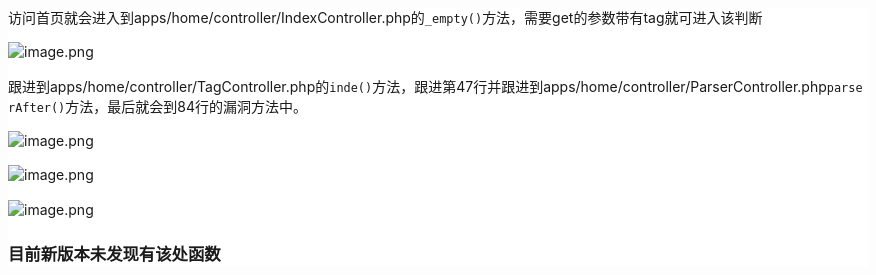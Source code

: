 访问首页就会进入到apps/home/controller/IndexController.php的`_empty()`方法，需要get的参数带有tag就可进入该判断

![image.png](https://shs3.b.qianxin.com/attack_forum/2023/02/attach-4d74c5d43f0bc018f925bb12dd6ff66c35d4394b.png)

跟进到apps/home/controller/TagController.php的`inde()`方法，跟进第47行并跟进到apps/home/controller/ParserController.php`parserAfter()`方法，最后就会到84行的漏洞方法中。

![image.png](https://shs3.b.qianxin.com/attack_forum/2023/02/attach-ad6e2514e65ba04ec1f68e16f4f907cb4b7ed14d.png)

![image.png](https://shs3.b.qianxin.com/attack_forum/2023/02/attach-4300321ca7d02ac68a6966861f8e825ea4c6c4e9.png)

![image.png](https://shs3.b.qianxin.com/attack_forum/2023/02/attach-4e17136db5ad7a5e09d0568c598aa10ac44fc347.png)

### 目前新版本未发现有该处函数